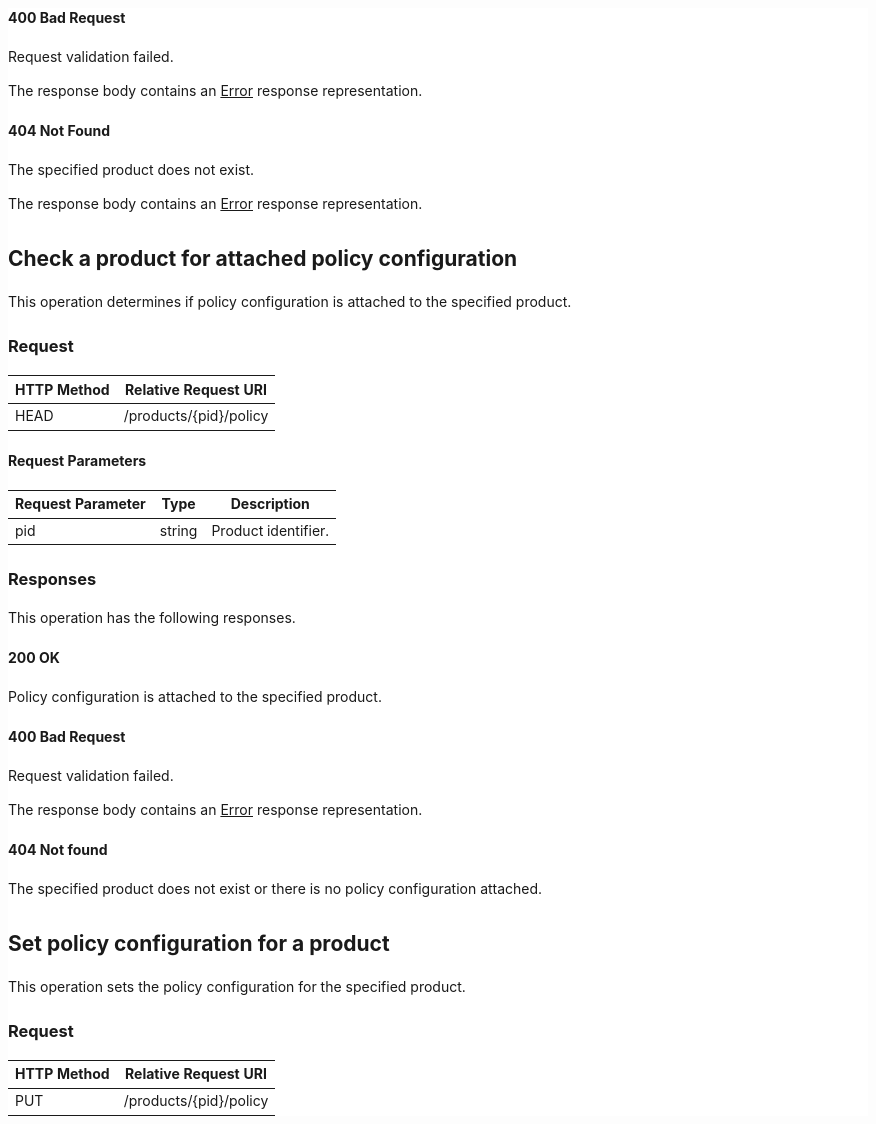 #### 400 Bad Request  
 Request validation failed.  
  
 The response body contains an [Error](../ApiManagementREST/Azure-API-Management-REST-API-contract-reference.md#error) response representation.  
  
#### 404 Not Found  
 The specified product does not exist.  
  
 The response body contains an [Error](../ApiManagementREST/Azure-API-Management-REST-API-contract-reference.md#error) response representation.  
  
##  <a name="CheckPolicy"></a> Check a product for attached policy configuration  
 This operation determines if policy configuration is attached to the specified product.  
  
### Request  
  
|HTTP Method|Relative Request URI|  
|-----------------|--------------------------|  
|HEAD|/products/{pid}/policy|  
  
#### Request Parameters  
  
|Request Parameter|Type|Description|  
|-----------------------|----------|-----------------|  
|pid|string|Product identifier.|  
  
### Responses  
 This operation has the following responses.  
  
#### 200 OK  
 Policy configuration is attached to the specified product.  
  
#### 400 Bad Request  
 Request validation failed.  
  
 The response body contains an [Error](../ApiManagementREST/Azure-API-Management-REST-API-contract-reference.md#error) response representation.  
  
#### 404 Not found  
 The specified product does not exist or there is no policy configuration attached.  
  
##  <a name="SetPolicy"></a> Set policy configuration for a product  
 This operation sets the policy configuration for the specified product.  
  
### Request  
  
|HTTP Method|Relative Request URI|  
|-----------------|--------------------------|  
|PUT|/products/{pid}/policy|  
  